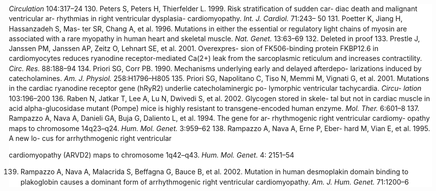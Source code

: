 *Circulation* 104:317–24
130. Peters S, Peters H, Thierfelder L.
1999. Risk stratification of sudden car-
diac death and malignant ventricular ar-
rhythmias in right ventricular dysplasia-
cardiomyopathy. *Int. J. Cardiol.* 71:243–
50
131. Poetter K, Jiang H, Hassanzadeh S, Mas-
ter SR, Chang A, et al. 1996. Mutations
in either the essential or regulatory light
chains of myosin are associated with a
rare myopathy in human heart and skeletal
muscle. *Nat. Genet.* 13:63–69
132. Deleted in proof
133. Prestle J, Janssen PM, Janssen AP, Zeitz
O, Lehnart SE, et al. 2001. Overexpres-
sion of FK506-binding protein FKBP12.6
in cardiomyocytes reduces ryanodine
receptor-mediated Ca(2+) leak from the
sarcoplasmic reticulum and increases
contractility. *Circ. Res.* 88:188–94
134. Priori SG, Corr PB. 1990. Mechanisms
underlying early and delayed afterdepo-
larizations induced by catecholamines.
*Am. J. Physiol.* 258:H1796–H805
135. Priori SG, Napolitano C, Tiso N, Memmi
M, Vignati G, et al. 2001. Mutations
in the cardiac ryanodine receptor gene
(hRyR2) underlie catecholaminergic po-
lymorphic ventricular tachycardia. *Circu-
lation* 103:196–200
136. Raben N, Jatkar T, Lee A, Lu N, Dwivedi
S, et al. 2002. Glycogen stored in skele-
tal but not in cardiac muscle in acid
alpha-glucosidase mutant (Pompe) mice
is highly resistant to transgene-encoded
human enzyme. *Mol. Ther.* 6:601–8
137. Rampazzo A, Nava A, Danieli GA, Buja
G, Daliento L, et al. 1994. The gene for ar-
rhythmogenic right ventricular cardiomy-
opathy maps to chromosome 14q23–q24.
*Hum. Mol. Genet.* 3:959–62
138. Rampazzo A, Nava A, Erne P, Eber-
hard M, Vian E, et al. 1995. A new lo-
cus for arrhythmogenic right ventricular

cardiomyopathy (ARVD2) maps to chromosome 1q42–q43. *Hum. Mol. Genet.* 4: 2151–54

139. Rampazzo A, Nava A, Malacrida S, Beffagna G, Bauce B, et al. 2002. Mutation in human desmoplakin domain binding to plakoglobin causes a dominant form of arrhythmogenic right ventricular cardiomyopathy. *Am. J. Hum. Genet.* 71:1200–6
